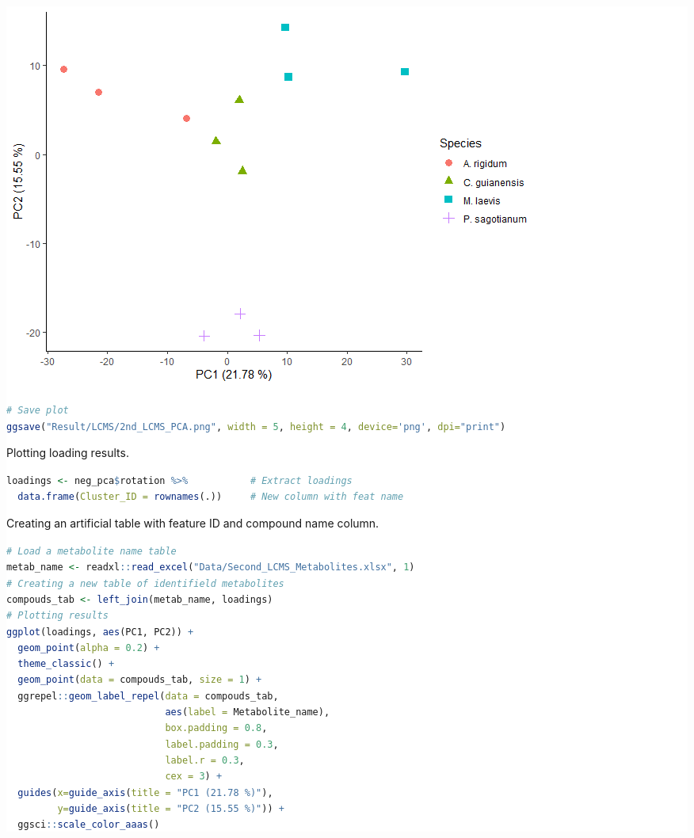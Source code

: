 ![](Second_LCMS_Dataset_files/figure-gfm/unnamed-chunk-22-1.png)

``` r
# Save plot
ggsave("Result/LCMS/2nd_LCMS_PCA.png", width = 5, height = 4, device='png', dpi="print")
```

Plotting loading results.

``` r
loadings <- neg_pca$rotation %>%           # Extract loadings
  data.frame(Cluster_ID = rownames(.))     # New column with feat name
```

Creating an artificial table with feature ID and compound name column.

``` r
# Load a metabolite name table
metab_name <- readxl::read_excel("Data/Second_LCMS_Metabolites.xlsx", 1)
# Creating a new table of identifield metabolites
compouds_tab <- left_join(metab_name, loadings)
# Plotting results
ggplot(loadings, aes(PC1, PC2)) + 
  geom_point(alpha = 0.2) +
  theme_classic() + 
  geom_point(data = compouds_tab, size = 1) +
  ggrepel::geom_label_repel(data = compouds_tab,
                            aes(label = Metabolite_name),
                            box.padding = 0.8,
                            label.padding = 0.3,
                            label.r = 0.3,
                            cex = 3) +
  guides(x=guide_axis(title = "PC1 (21.78 %)"),
         y=guide_axis(title = "PC2 (15.55 %)")) +
  ggsci::scale_color_aaas()
```
